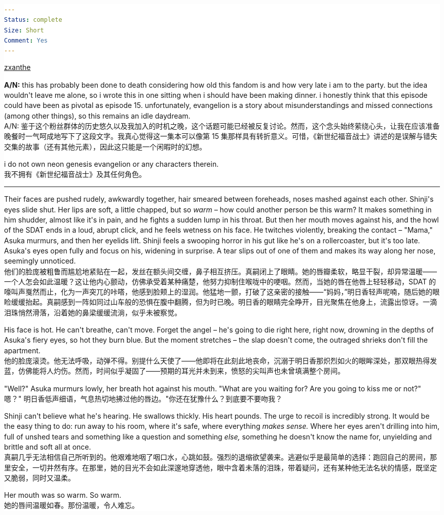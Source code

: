 ```yaml
---
Status: complete
Size: Short
Comment: Yes
---
```

[zxanthe](https://www.fanfiction.net/u/4100422/zxanthe)

**A/N:** this has probably been done to death considering how old this fandom is and how very late i am to the party. but the idea wouldn't leave me alone, so i wrote this in one sitting when i should have been making dinner. i honestly think that this episode could have been as pivotal as episode 15. unfortunately, evangelion is a story about misunderstandings and missed connections (among other things), so this remains an idle daydream.  
A/N: 鉴于这个粉丝群体的历史悠久以及我加入的时机之晚，这个话题可能已经被反复讨论。然而，这个念头始终萦绕心头，让我在应该准备晚餐时一气呵成地写下了这段文字。我真心觉得这一集本可以像第 15 集那样具有转折意义。可惜，《新世纪福音战士》讲述的是误解与错失交集的故事（还有其他元素），因此这只能是一个闲暇时的幻想。

i do not own neon genesis evangelion or any characters therein.  
我不拥有《新世纪福音战士》及其任何角色。

---
Their faces are pushed rudely, awkwardly together, hair smeared between foreheads, noses mashed against each other. Shinji's eyes slide shut. Her lips are soft, a little chapped, but so _warm_ – how could another person be this warm? It makes something in him shudder, almost like it's in pain, and he fights a sudden lump in his throat. But then her mouth moves against his, and the howl of the SDAT ends in a loud, abrupt click, and he feels wetness on his face. He twitches violently, breaking the contact – "Mama," Asuka murmurs, and then her eyelids lift. Shinji feels a swooping horror in his gut like he's on a rollercoaster, but it's too late. Asuka's eyes open fully and focus on his, widening in surprise. A tear slips out of one of them and makes its way along her nose, seemingly unnoticed.  
他们的脸庞被粗鲁而尴尬地紧贴在一起，发丝在额头间交缠，鼻子相互挤压。真嗣闭上了眼睛。她的唇瓣柔软，略显干裂，却异常温暖——一个人怎会如此温暖？这让他内心颤动，仿佛承受着某种痛楚，他努力抑制住喉咙中的哽咽。然而，当她的唇在他唇上轻轻移动，SDAT 的嚎叫声戛然而止，化为一声突兀的咔嗒，他感到脸颊上的湿润。他猛地一颤，打破了这亲密的接触——“妈妈，”明日香轻声呢喃，随后她的眼睑缓缓抬起。真嗣感到一阵如同过山车般的恐惧在腹中翻腾，但为时已晚。明日香的眼睛完全睁开，目光聚焦在他身上，流露出惊讶。一滴泪珠悄然滑落，沿着她的鼻梁缓缓流淌，似乎未被察觉。

His face is hot. He can't breathe, can't move. Forget the angel – he's going to die right here, right now, drowning in the depths of Asuka's fiery eyes, so hot they burn blue. But the moment stretches – the slap doesn't come, the outraged shrieks don't fill the apartment.  
他的脸庞滚烫。他无法呼吸，动弹不得。别提什么天使了——他即将在此刻此地丧命，沉溺于明日香那炽烈如火的眼眸深处，那双眼热得发蓝，仿佛能将人灼伤。然而，时间似乎凝固了——预期的耳光并未到来，愤怒的尖叫声也未曾填满整个房间。

"Well?" Asuka murmurs lowly, her breath hot against his mouth. "What are you waiting for? Are you going to kiss me or not?"  
嗯？" 明日香低声细语，气息热切地拂过他的唇边。"你还在犹豫什么？到底要不要吻我？

Shinji can't believe what he's hearing. He swallows thickly. His heart pounds. The urge to recoil is incredibly strong. It would be the easy thing to do: run away to his room, where it's safe, where everything _makes sense._ Where her eyes aren't drilling into him, full of unshed tears and something like a question and something _else,_ something he doesn't know the name for, unyielding and brittle and soft all at once.  
真嗣几乎无法相信自己所听到的。他艰难地咽了咽口水，心跳如鼓。强烈的退缩欲望袭来。逃避似乎是最简单的选择：跑回自己的房间，那里安全，一切井然有序。在那里，她的目光不会如此深邃地穿透他，眼中含着未落的泪珠，带着疑问，还有某种他无法名状的情感，既坚定又脆弱，同时又温柔。

Her mouth was so warm. So warm.  
她的唇间温暖如春。那份温暖，令人难忘。
